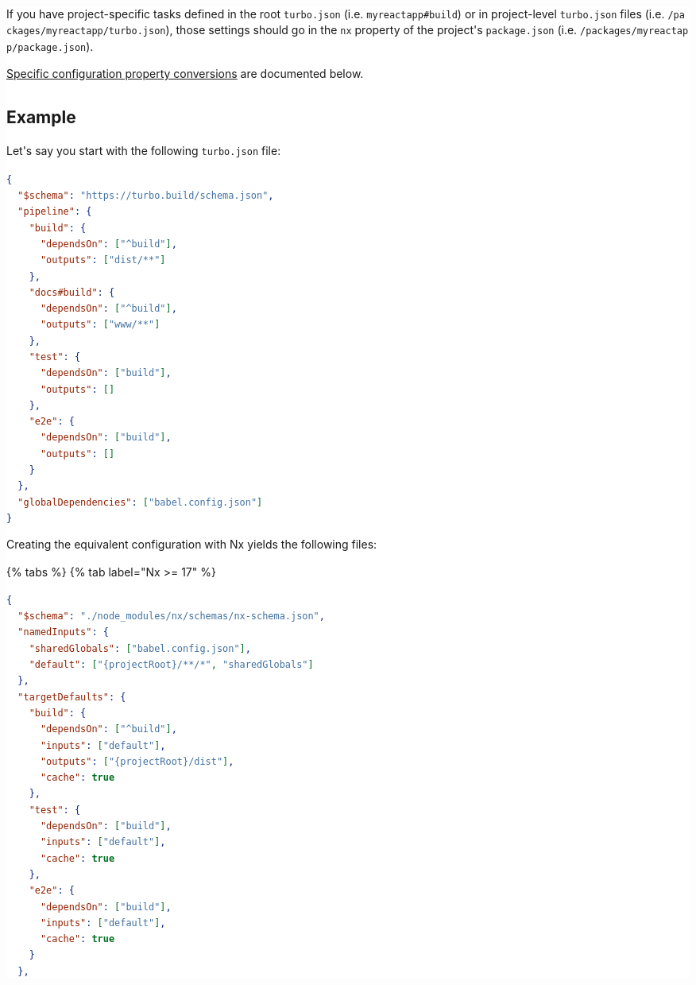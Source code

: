 If you have project-specific tasks defined in the root `turbo.json` (i.e. `myreactapp#build`) or in project-level `turbo.json` files (i.e. `/packages/myreactapp/turbo.json`), those settings should go in the `nx` property of the project's `package.json` (i.e. `/packages/myreactapp/package.json`).

[Specific configuration property conversions](#specific-configuration-property-conversions) are documented below.

## Example

Let's say you start with the following `turbo.json` file:

```json {% fileName="/turbo.json" %}
{
  "$schema": "https://turbo.build/schema.json",
  "pipeline": {
    "build": {
      "dependsOn": ["^build"],
      "outputs": ["dist/**"]
    },
    "docs#build": {
      "dependsOn": ["^build"],
      "outputs": ["www/**"]
    },
    "test": {
      "dependsOn": ["build"],
      "outputs": []
    },
    "e2e": {
      "dependsOn": ["build"],
      "outputs": []
    }
  },
  "globalDependencies": ["babel.config.json"]
}
```

Creating the equivalent configuration with Nx yields the following files:

{% tabs %}
{% tab label="Nx >= 17" %}

```json {% fileName="/nx.json" %}
{
  "$schema": "./node_modules/nx/schemas/nx-schema.json",
  "namedInputs": {
    "sharedGlobals": ["babel.config.json"],
    "default": ["{projectRoot}/**/*", "sharedGlobals"]
  },
  "targetDefaults": {
    "build": {
      "dependsOn": ["^build"],
      "inputs": ["default"],
      "outputs": ["{projectRoot}/dist"],
      "cache": true
    },
    "test": {
      "dependsOn": ["build"],
      "inputs": ["default"],
      "cache": true
    },
    "e2e": {
      "dependsOn": ["build"],
      "inputs": ["default"],
      "cache": true
    }
  },
```